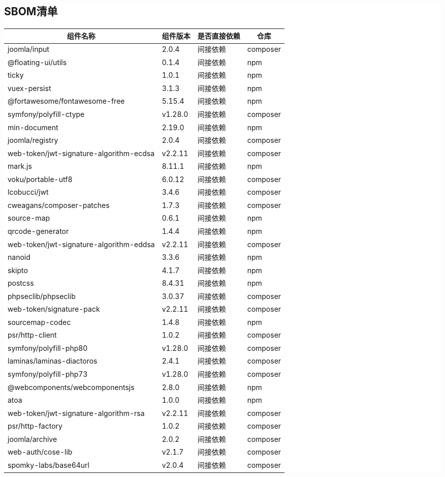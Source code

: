 


## SBOM清单

| 组件名称 | 组件版本 | 是否直接依赖 | 仓库 |
| -------- | -------- | ------------ | ---- |
|joomla/input|2.0.4|间接依赖|composer|
|@floating-ui/utils|0.1.4|间接依赖|npm|
|ticky|1.0.1|间接依赖|npm|
|vuex-persist|3.1.3|间接依赖|npm|
|@fortawesome/fontawesome-free|5.15.4|间接依赖|npm|
|symfony/polyfill-ctype|v1.28.0|间接依赖|composer|
|min-document|2.19.0|间接依赖|npm|
|joomla/registry|2.0.4|间接依赖|composer|
|web-token/jwt-signature-algorithm-ecdsa|v2.2.11|间接依赖|composer|
|mark.js|8.11.1|间接依赖|npm|
|voku/portable-utf8|6.0.12|间接依赖|composer|
|lcobucci/jwt|3.4.6|间接依赖|composer|
|cweagans/composer-patches|1.7.3|间接依赖|composer|
|source-map|0.6.1|间接依赖|npm|
|qrcode-generator|1.4.4|间接依赖|npm|
|web-token/jwt-signature-algorithm-eddsa|v2.2.11|间接依赖|composer|
|nanoid|3.3.6|间接依赖|npm|
|skipto|4.1.7|间接依赖|npm|
|postcss|8.4.31|间接依赖|npm|
|phpseclib/phpseclib|3.0.37|间接依赖|composer|
|web-token/signature-pack|v2.2.11|间接依赖|composer|
|sourcemap-codec|1.4.8|间接依赖|npm|
|psr/http-client|1.0.2|间接依赖|composer|
|symfony/polyfill-php80|v1.28.0|间接依赖|composer|
|laminas/laminas-diactoros|2.4.1|间接依赖|composer|
|symfony/polyfill-php73|v1.28.0|间接依赖|composer|
|@webcomponents/webcomponentsjs|2.8.0|间接依赖|npm|
|atoa|1.0.0|间接依赖|npm|
|web-token/jwt-signature-algorithm-rsa|v2.2.11|间接依赖|composer|
|psr/http-factory|1.0.2|间接依赖|composer|
|joomla/archive|2.0.2|间接依赖|composer|
|web-auth/cose-lib|v2.1.7|间接依赖|composer|
|spomky-labs/base64url|v2.0.4|间接依赖|composer|